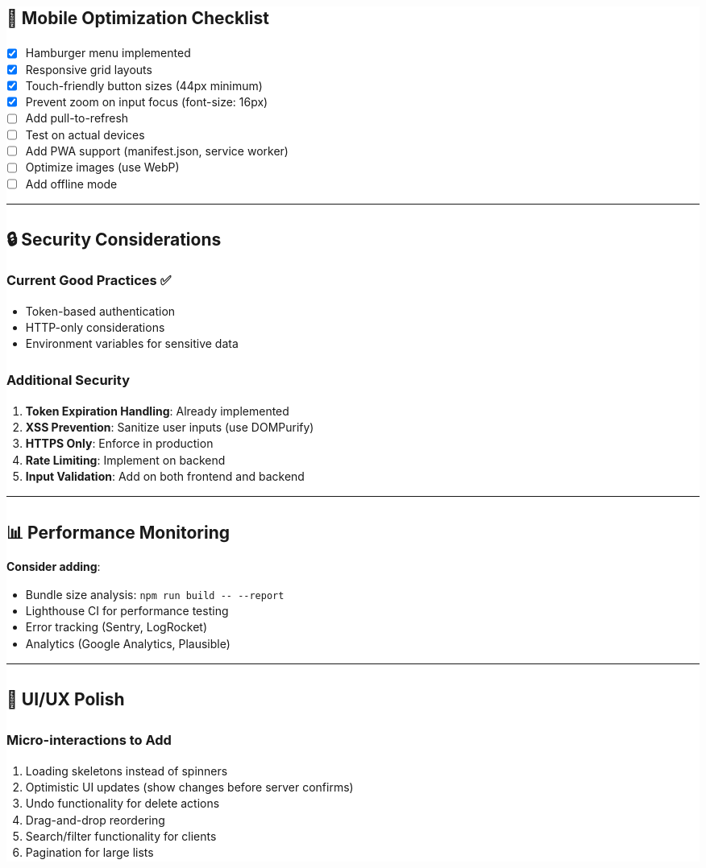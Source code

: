 
## 📱 Mobile Optimization Checklist

- [x] Hamburger menu implemented
- [x] Responsive grid layouts
- [x] Touch-friendly button sizes (44px minimum)
- [x] Prevent zoom on input focus (font-size: 16px)
- [ ] Add pull-to-refresh
- [ ] Test on actual devices
- [ ] Add PWA support (manifest.json, service worker)
- [ ] Optimize images (use WebP)
- [ ] Add offline mode

---

## 🔒 Security Considerations

### Current Good Practices ✅
- Token-based authentication
- HTTP-only considerations
- Environment variables for sensitive data

### Additional Security
1. **Token Expiration Handling**: Already implemented
2. **XSS Prevention**: Sanitize user inputs (use DOMPurify)
3. **HTTPS Only**: Enforce in production
4. **Rate Limiting**: Implement on backend
5. **Input Validation**: Add on both frontend and backend

---

## 📊 Performance Monitoring

**Consider adding**:
- Bundle size analysis: `npm run build -- --report`
- Lighthouse CI for performance testing
- Error tracking (Sentry, LogRocket)
- Analytics (Google Analytics, Plausible)

---

## 🎨 UI/UX Polish

### Micro-interactions to Add
1. Loading skeletons instead of spinners
2. Optimistic UI updates (show changes before server confirms)
3. Undo functionality for delete actions
4. Drag-and-drop reordering
5. Search/filter functionality for clients
6. Pagination for large lists
